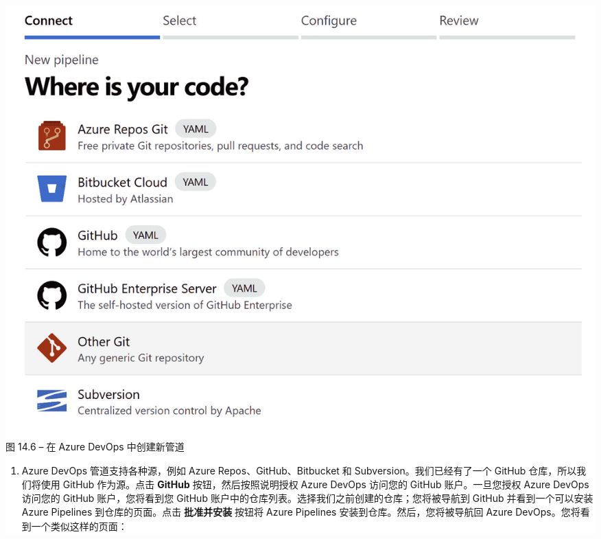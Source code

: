 ![图 14.6 – 在 Azure DevOps 中创建新管道](img/B18971_14_06.jpg)

图 14.6 – 在 Azure DevOps 中创建新管道

1.  Azure DevOps 管道支持各种源，例如 Azure Repos、GitHub、Bitbucket 和 Subversion。我们已经有了一个 GitHub 仓库，所以我们将使用 GitHub 作为源。点击 **GitHub** 按钮，然后按照说明授权 Azure DevOps 访问您的 GitHub 账户。一旦您授权 Azure DevOps 访问您的 GitHub 账户，您将看到您 GitHub 账户中的仓库列表。选择我们之前创建的仓库；您将被导航到 GitHub 并看到一个可以安装 Azure Pipelines 到仓库的页面。点击 **批准并安装** 按钮将 Azure Pipelines 安装到仓库。然后，您将被导航回 Azure DevOps。您将看到一个类似这样的页面：
